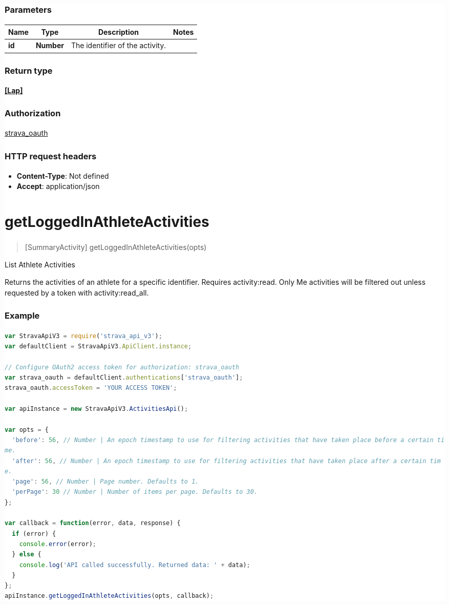 ### Parameters

Name | Type | Description  | Notes
------------- | ------------- | ------------- | -------------
 **id** | **Number**| The identifier of the activity. | 

### Return type

[**[Lap]**](Lap.md)

### Authorization

[strava_oauth](../README.md#strava_oauth)

### HTTP request headers

 - **Content-Type**: Not defined
 - **Accept**: application/json

<a name="getLoggedInAthleteActivities"></a>
# **getLoggedInAthleteActivities**
> [SummaryActivity] getLoggedInAthleteActivities(opts)

List Athlete Activities

Returns the activities of an athlete for a specific identifier. Requires activity:read. Only Me activities will be filtered out unless requested by a token with activity:read_all.

### Example
```javascript
var StravaApiV3 = require('strava_api_v3');
var defaultClient = StravaApiV3.ApiClient.instance;

// Configure OAuth2 access token for authorization: strava_oauth
var strava_oauth = defaultClient.authentications['strava_oauth'];
strava_oauth.accessToken = 'YOUR ACCESS TOKEN';

var apiInstance = new StravaApiV3.ActivitiesApi();

var opts = { 
  'before': 56, // Number | An epoch timestamp to use for filtering activities that have taken place before a certain time.
  'after': 56, // Number | An epoch timestamp to use for filtering activities that have taken place after a certain time.
  'page': 56, // Number | Page number. Defaults to 1.
  'perPage': 30 // Number | Number of items per page. Defaults to 30.
};

var callback = function(error, data, response) {
  if (error) {
    console.error(error);
  } else {
    console.log('API called successfully. Returned data: ' + data);
  }
};
apiInstance.getLoggedInAthleteActivities(opts, callback);
```
